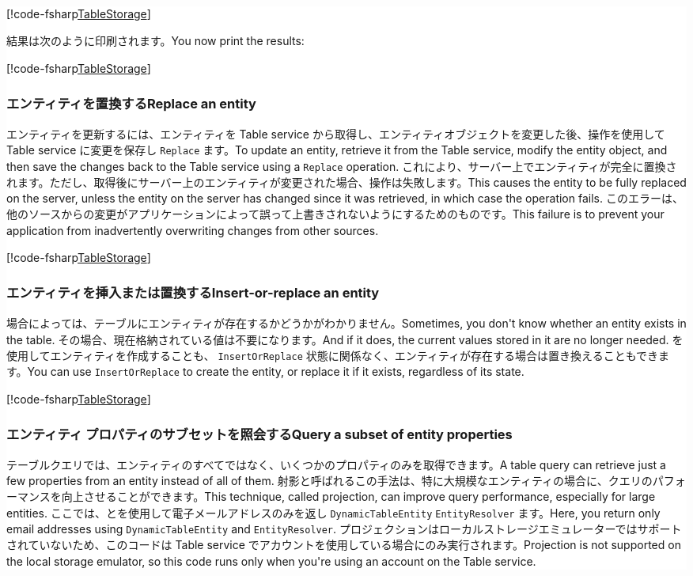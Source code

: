 [!code-fsharp[TableStorage](~/samples/snippets/fsharp/azure/table-storage.fsx#L109-L111)]

<span data-ttu-id="126e4-189">結果は次のように印刷されます。</span><span class="sxs-lookup"><span data-stu-id="126e4-189">You now print the results:</span></span>

[!code-fsharp[TableStorage](~/samples/snippets/fsharp/azure/table-storage.fsx#L113-L115)]

### <a name="replace-an-entity"></a><span data-ttu-id="126e4-190">エンティティを置換する</span><span class="sxs-lookup"><span data-stu-id="126e4-190">Replace an entity</span></span>

<span data-ttu-id="126e4-191">エンティティを更新するには、エンティティを Table service から取得し、エンティティオブジェクトを変更した後、操作を使用して Table service に変更を保存し `Replace` ます。</span><span class="sxs-lookup"><span data-stu-id="126e4-191">To update an entity, retrieve it from the Table service, modify the entity object, and then save the changes back to the Table service using a `Replace` operation.</span></span> <span data-ttu-id="126e4-192">これにより、サーバー上でエンティティが完全に置換されます。ただし、取得後にサーバー上のエンティティが変更された場合、操作は失敗します。</span><span class="sxs-lookup"><span data-stu-id="126e4-192">This causes the entity to be fully replaced on the server, unless the entity on the server has changed since it was retrieved, in which case the operation fails.</span></span> <span data-ttu-id="126e4-193">このエラーは、他のソースからの変更がアプリケーションによって誤って上書きされないようにするためのものです。</span><span class="sxs-lookup"><span data-stu-id="126e4-193">This failure is to prevent your application from inadvertently overwriting changes from other sources.</span></span>

[!code-fsharp[TableStorage](~/samples/snippets/fsharp/azure/table-storage.fsx#L121-L128)]

### <a name="insert-or-replace-an-entity"></a><span data-ttu-id="126e4-194">エンティティを挿入または置換する</span><span class="sxs-lookup"><span data-stu-id="126e4-194">Insert-or-replace an entity</span></span>

<span data-ttu-id="126e4-195">場合によっては、テーブルにエンティティが存在するかどうかがわかりません。</span><span class="sxs-lookup"><span data-stu-id="126e4-195">Sometimes, you don't know whether an entity exists in the table.</span></span> <span data-ttu-id="126e4-196">その場合、現在格納されている値は不要になります。</span><span class="sxs-lookup"><span data-stu-id="126e4-196">And if it does, the current values stored in it are no longer needed.</span></span> <span data-ttu-id="126e4-197">を使用してエンティティを作成することも、 `InsertOrReplace` 状態に関係なく、エンティティが存在する場合は置き換えることもできます。</span><span class="sxs-lookup"><span data-stu-id="126e4-197">You can use `InsertOrReplace` to create the entity, or replace it if it exists, regardless of its state.</span></span>

[!code-fsharp[TableStorage](~/samples/snippets/fsharp/azure/table-storage.fsx#L134-L141)]

### <a name="query-a-subset-of-entity-properties"></a><span data-ttu-id="126e4-198">エンティティ プロパティのサブセットを照会する</span><span class="sxs-lookup"><span data-stu-id="126e4-198">Query a subset of entity properties</span></span>

<span data-ttu-id="126e4-199">テーブルクエリでは、エンティティのすべてではなく、いくつかのプロパティのみを取得できます。</span><span class="sxs-lookup"><span data-stu-id="126e4-199">A table query can retrieve just a few properties from an entity instead of all of them.</span></span> <span data-ttu-id="126e4-200">射影と呼ばれるこの手法は、特に大規模なエンティティの場合に、クエリのパフォーマンスを向上させることができます。</span><span class="sxs-lookup"><span data-stu-id="126e4-200">This technique, called projection, can improve query performance, especially for large entities.</span></span> <span data-ttu-id="126e4-201">ここでは、とを使用して電子メールアドレスのみを返し `DynamicTableEntity` `EntityResolver` ます。</span><span class="sxs-lookup"><span data-stu-id="126e4-201">Here, you return only email addresses using `DynamicTableEntity` and `EntityResolver`.</span></span> <span data-ttu-id="126e4-202">プロジェクションはローカルストレージエミュレーターではサポートされていないため、このコードは Table service でアカウントを使用している場合にのみ実行されます。</span><span class="sxs-lookup"><span data-stu-id="126e4-202">Projection is not supported on the local storage emulator, so this code runs only when you're using an account on the Table service.</span></span>
